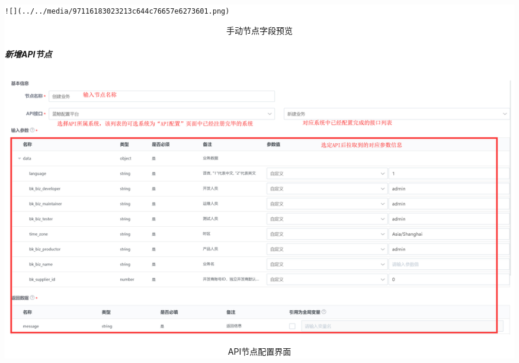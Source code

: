     ![](../../media/97116183023213c644c76657e6273601.png)

<center>手动节点字段预览</center>

##### 新增API节点

![](../../media/de45277a7e244d7d85d61a1d40e1a8a1.png)

<center>API节点配置界面</center>
